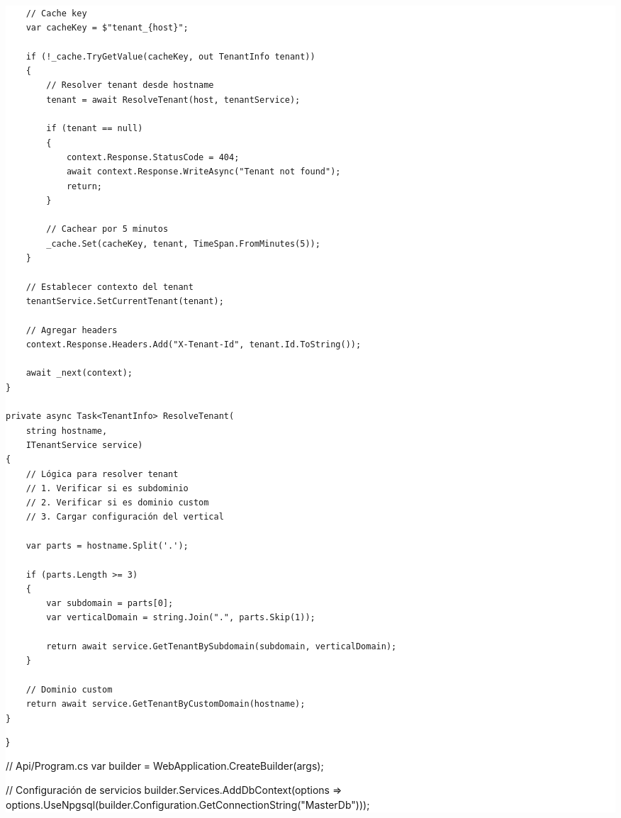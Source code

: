         // Cache key
        var cacheKey = $"tenant_{host}";
        
        if (!_cache.TryGetValue(cacheKey, out TenantInfo tenant))
        {
            // Resolver tenant desde hostname
            tenant = await ResolveTenant(host, tenantService);
            
            if (tenant == null)
            {
                context.Response.StatusCode = 404;
                await context.Response.WriteAsync("Tenant not found");
                return;
            }

            // Cachear por 5 minutos
            _cache.Set(cacheKey, tenant, TimeSpan.FromMinutes(5));
        }

        // Establecer contexto del tenant
        tenantService.SetCurrentTenant(tenant);
        
        // Agregar headers
        context.Response.Headers.Add("X-Tenant-Id", tenant.Id.ToString());

        await _next(context);
    }

    private async Task<TenantInfo> ResolveTenant(
        string hostname, 
        ITenantService service)
    {
        // Lógica para resolver tenant
        // 1. Verificar si es subdominio
        // 2. Verificar si es dominio custom
        // 3. Cargar configuración del vertical
        
        var parts = hostname.Split('.');
        
        if (parts.Length >= 3)
        {
            var subdomain = parts[0];
            var verticalDomain = string.Join(".", parts.Skip(1));
            
            return await service.GetTenantBySubdomain(subdomain, verticalDomain);
        }
        
        // Dominio custom
        return await service.GetTenantByCustomDomain(hostname);
    }
}

// Api/Program.cs
var builder = WebApplication.CreateBuilder(args);

// Configuración de servicios
builder.Services.AddDbContext<MasterDbContext>(options =>
    options.UseNpgsql(builder.Configuration.GetConnectionString("MasterDb")));

